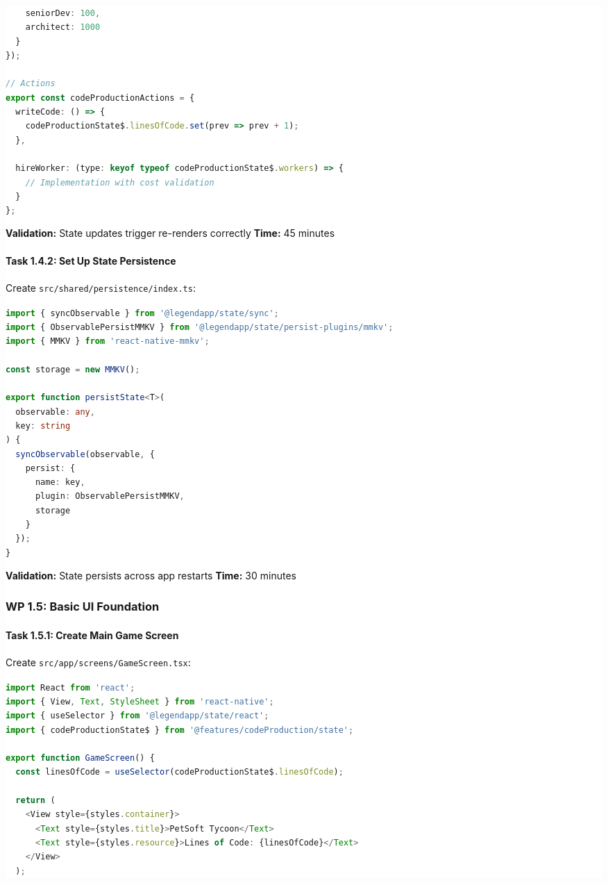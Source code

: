 ```typescript
    seniorDev: 100,
    architect: 1000
  }
});

// Actions
export const codeProductionActions = {
  writeCode: () => {
    codeProductionState$.linesOfCode.set(prev => prev + 1);
  },
  
  hireWorker: (type: keyof typeof codeProductionState$.workers) => {
    // Implementation with cost validation
  }
};
```
**Validation:** State updates trigger re-renders correctly
**Time:** 45 minutes

#### Task 1.4.2: Set Up State Persistence
Create `src/shared/persistence/index.ts`:
```typescript
import { syncObservable } from '@legendapp/state/sync';
import { ObservablePersistMMKV } from '@legendapp/state/persist-plugins/mmkv';
import { MMKV } from 'react-native-mmkv';

const storage = new MMKV();

export function persistState<T>(
  observable: any,
  key: string
) {
  syncObservable(observable, {
    persist: {
      name: key,
      plugin: ObservablePersistMMKV,
      storage
    }
  });
}
```
**Validation:** State persists across app restarts
**Time:** 30 minutes

### WP 1.5: Basic UI Foundation

#### Task 1.5.1: Create Main Game Screen
Create `src/app/screens/GameScreen.tsx`:
```typescript
import React from 'react';
import { View, Text, StyleSheet } from 'react-native';
import { useSelector } from '@legendapp/state/react';
import { codeProductionState$ } from '@features/codeProduction/state';

export function GameScreen() {
  const linesOfCode = useSelector(codeProductionState$.linesOfCode);
  
  return (
    <View style={styles.container}>
      <Text style={styles.title}>PetSoft Tycoon</Text>
      <Text style={styles.resource}>Lines of Code: {linesOfCode}</Text>
    </View>
  );
```